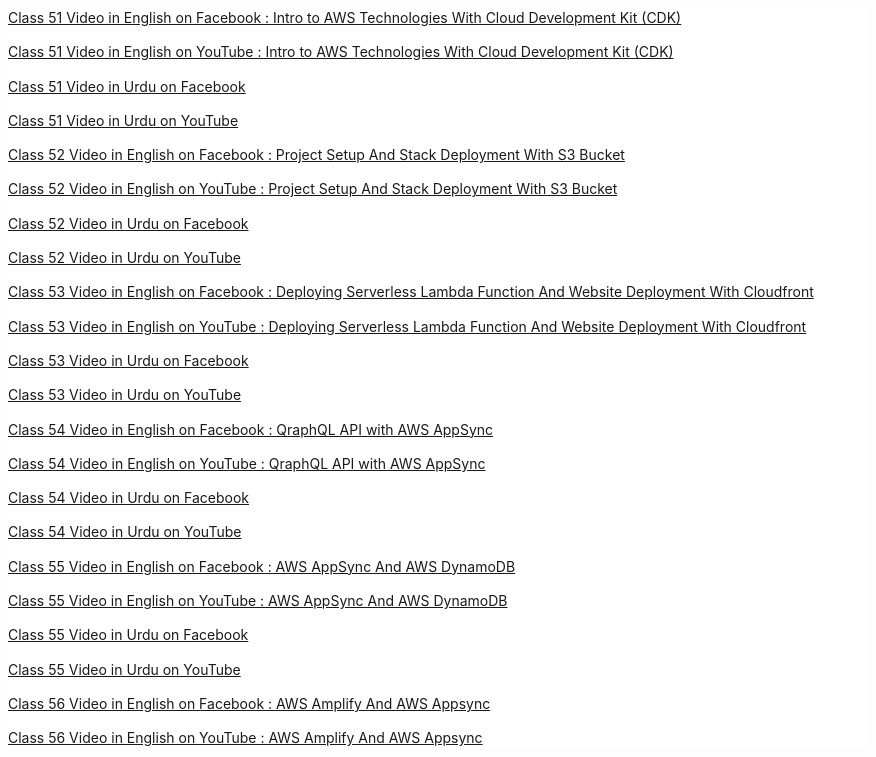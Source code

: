 [Class 51 Video in English on Facebook : Intro to AWS Technologies With Cloud Development Kit (CDK)](https://www.facebook.com/zeeshanhanif/videos/10225155745305611)

[Class 51 Video in English on YouTube : Intro to AWS Technologies With Cloud Development Kit (CDK)](https://www.youtube.com/watch?v=bnTCwunqhMc)

[Class 51 Video in Urdu on Facebook](https://www.facebook.com/zeeshanhanif/videos/10225164884934096)

[Class 51 Video in Urdu on YouTube](https://www.youtube.com/watch?v=JhFiu-krGZI)

[Class 52 Video in English on Facebook : Project Setup And Stack Deployment With S3 Bucket](https://www.facebook.com/zeeshanhanif/videos/10225191381716499)

[Class 52 Video in English on YouTube : Project Setup And Stack Deployment With S3 Bucket](https://www.youtube.com/watch?v=UpuVx8c0-lA)

[Class 52 Video in Urdu on Facebook](https://www.facebook.com/zeeshanhanif/videos/10225203759985948)

[Class 52 Video in Urdu on YouTube](https://www.youtube.com/watch?v=xWF-LCTnSy4)

[Class 53 Video in English on Facebook : Deploying Serverless Lambda Function And Website Deployment With Cloudfront](https://www.facebook.com/zeeshanhanif/videos/10225216995316823)

[Class 53 Video in English on YouTube : Deploying Serverless Lambda Function And Website Deployment With Cloudfront](https://www.youtube.com/watch?v=JpLNn3_GbIc)

[Class 53 Video in Urdu on Facebook](https://www.facebook.com/zeeshanhanif/videos/10225226138185389)

[Class 53 Video in Urdu on YouTube](https://www.youtube.com/watch?v=IJBowlCR7fk)

[Class 54 Video in English on Facebook : QraphQL API with AWS AppSync](https://www.facebook.com/zeeshanhanif/videos/10225249824337528)

[Class 54 Video in English on YouTube : QraphQL API with AWS AppSync](https://www.youtube.com/watch?v=iJj32I9A_Nc)

[Class 54 Video in Urdu on Facebook](https://www.facebook.com/zeeshanhanif/videos/10225258717359848)

[Class 54 Video in Urdu on YouTube](https://www.youtube.com/watch?v=mzl8tQzygOA)

[Class 55 Video in English on Facebook : AWS AppSync And AWS DynamoDB](https://www.facebook.com/zeeshanhanif/videos/10225276797051829)

[Class 55 Video in English on YouTube : AWS AppSync And AWS DynamoDB](https://www.youtube.com/watch?v=lbkrSIM_x_Y)

[Class 55 Video in Urdu on Facebook](https://www.facebook.com/zeeshanhanif/videos/10225286889784141)

[Class 55 Video in Urdu on YouTube](https://www.youtube.com/watch?v=FVHkJRo4TdI)

[Class 56 Video in English on Facebook : AWS Amplify And AWS Appsync ](https://www.facebook.com/zeeshanhanif/videos/10225312535665272)

[Class 56 Video in English on YouTube : AWS Amplify And AWS Appsync](https://www.youtube.com/watch?v=6hBaplgwE8s)
